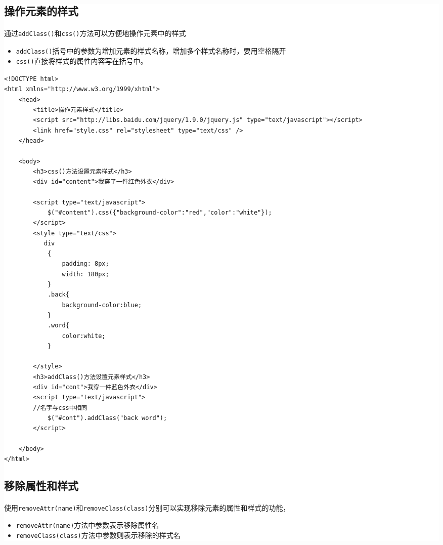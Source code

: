 ## 操作元素的样式
通过`addClass()`和`css()`方法可以方便地操作元素中的样式

- `addClass()`括号中的参数为增加元素的样式名称，增加多个样式名称时，要用空格隔开
- `css()`直接将样式的属性内容写在括号中。
```
<!DOCTYPE html>
<html xmlns="http://www.w3.org/1999/xhtml">
    <head>
        <title>操作元素样式</title>
        <script src="http://libs.baidu.com/jquery/1.9.0/jquery.js" type="text/javascript"></script>
        <link href="style.css" rel="stylesheet" type="text/css" />
    </head>
    
    <body>
        <h3>css()方法设置元素样式</h3>
        <div id="content">我穿了一件红色外衣</div>
        
        <script type="text/javascript">
            $("#content").css({"background-color":"red","color":"white"});
        </script>
        <style type="text/css">
           div
            {
                padding: 8px;
                width: 180px;
            }
            .back{
                background-color:blue;
            }
            .word{
                color:white;
            }

        </style>
        <h3>addClass()方法设置元素样式</h3>
        <div id="cont">我穿一件蓝色外衣</div>
        <script type="text/javascript">
        //名字与css中相同
            $("#cont").addClass("back word");
        </script>
        
    </body>
</html>
```

## 移除属性和样式
使用`removeAttr(name)`和`removeClass(class)`分别可以实现移除元素的属性和样式的功能，

- `removeAttr(name)`方法中参数表示移除属性名
- `removeClass(class)`方法中参数则表示移除的样式名
